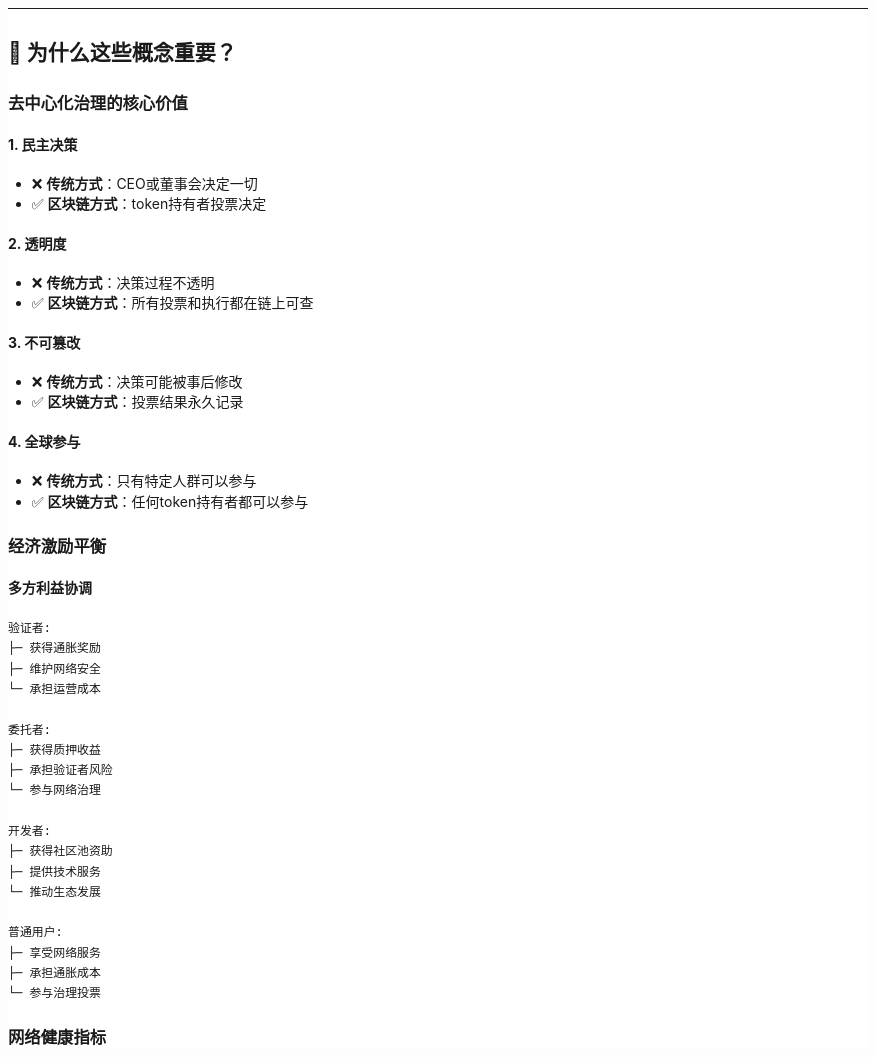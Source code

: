 ```
```

---

## 🎯 为什么这些概念重要？

### 去中心化治理的核心价值

#### 1. 民主决策
- ❌ **传统方式**：CEO或董事会决定一切
- ✅ **区块链方式**：token持有者投票决定

#### 2. 透明度
- ❌ **传统方式**：决策过程不透明
- ✅ **区块链方式**：所有投票和执行都在链上可查

#### 3. 不可篡改
- ❌ **传统方式**：决策可能被事后修改
- ✅ **区块链方式**：投票结果永久记录

#### 4. 全球参与
- ❌ **传统方式**：只有特定人群可以参与
- ✅ **区块链方式**：任何token持有者都可以参与

### 经济激励平衡

#### 多方利益协调
```
验证者:
├─ 获得通胀奖励
├─ 维护网络安全
└─ 承担运营成本

委托者:
├─ 获得质押收益
├─ 承担验证者风险
└─ 参与网络治理

开发者:
├─ 获得社区池资助
├─ 提供技术服务
└─ 推动生态发展

普通用户:
├─ 享受网络服务
├─ 承担通胀成本
└─ 参与治理投票
```

### 网络健康指标
